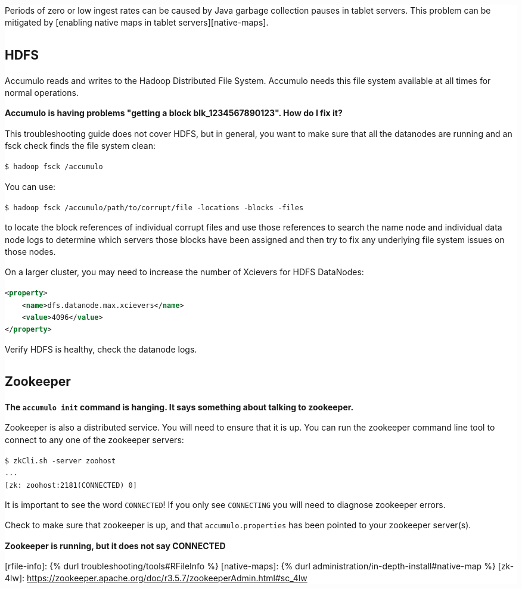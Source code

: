 Periods of zero or low ingest rates can be caused by Java garbage collection pauses in tablet servers. This problem
can be mitigated by [enabling native maps in tablet servers][native-maps].

## HDFS

Accumulo reads and writes to the Hadoop Distributed File System.
Accumulo needs this file system available at all times for normal operations.

**Accumulo is having problems "getting a block blk_1234567890123". How do I fix it?**

This troubleshooting guide does not cover HDFS, but in general, you
want to make sure that all the datanodes are running and an fsck check
finds the file system clean:

    $ hadoop fsck /accumulo

You can use:

    $ hadoop fsck /accumulo/path/to/corrupt/file -locations -blocks -files

to locate the block references of individual corrupt files and use those
references to search the name node and individual data node logs to determine which
servers those blocks have been assigned and then try to fix any underlying file
system issues on those nodes.

On a larger cluster, you may need to increase the number of Xcievers for HDFS DataNodes:

```xml
<property>
    <name>dfs.datanode.max.xcievers</name>
    <value>4096</value>
</property>
```

Verify HDFS is healthy, check the datanode logs.

## Zookeeper

**The `accumulo init` command is hanging. It says something about talking to zookeeper.**

Zookeeper is also a distributed service.  You will need to ensure that
it is up.  You can run the zookeeper command line tool to connect to
any one of the zookeeper servers:

    $ zkCli.sh -server zoohost
    ...
    [zk: zoohost:2181(CONNECTED) 0]

It is important to see the word `CONNECTED`!  If you only see
`CONNECTING` you will need to diagnose zookeeper errors.

Check to make sure that zookeeper is up, and that
`accumulo.properties` has been pointed to
your zookeeper server(s).

**Zookeeper is running, but it does not say CONNECTED**


[rfile-info]: {% durl troubleshooting/tools#RFileInfo %}
[native-maps]: {% durl administration/in-depth-install#native-map %}
[zk-4lw]: https://zookeeper.apache.org/doc/r3.5.7/zookeeperAdmin.html#sc_4lw